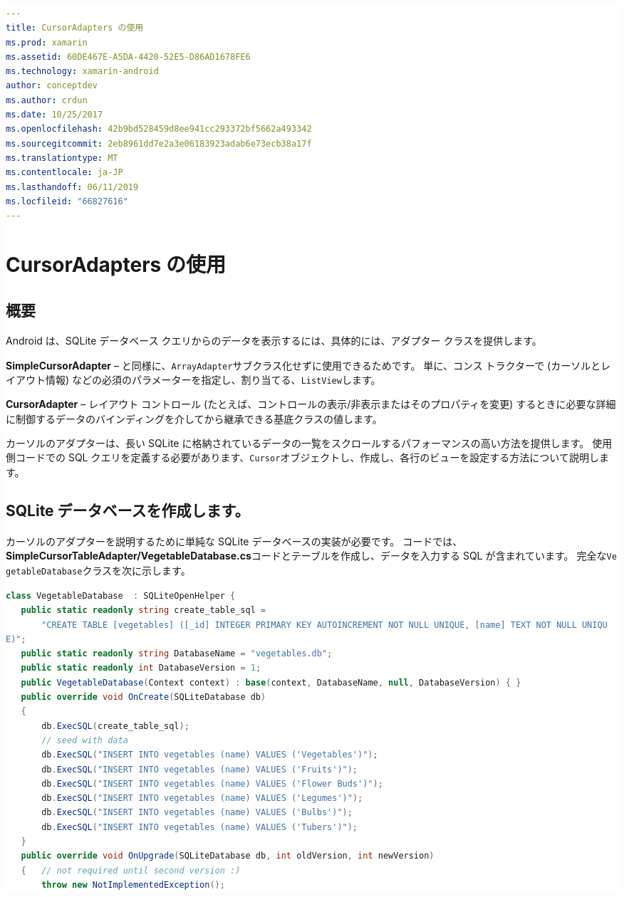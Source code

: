```yaml
---
title: CursorAdapters の使用
ms.prod: xamarin
ms.assetid: 60DE467E-A5DA-4420-52E5-D86AD1678FE6
ms.technology: xamarin-android
author: conceptdev
ms.author: crdun
ms.date: 10/25/2017
ms.openlocfilehash: 42b9bd528459d8ee941cc293372bf5662a493342
ms.sourcegitcommit: 2eb8961dd7e2a3e06183923adab6e73ecb38a17f
ms.translationtype: MT
ms.contentlocale: ja-JP
ms.lasthandoff: 06/11/2019
ms.locfileid: "66827616"
---
```

# <a name="using-cursoradapters"></a>CursorAdapters の使用


## <a name="overview"></a>概要

Android は、SQLite データベース クエリからのデータを表示するには、具体的には、アダプター クラスを提供します。

 **SimpleCursorAdapter** – と同様に、`ArrayAdapter`サブクラス化せずに使用できるためです。 単に、コンス トラクターで (カーソルとレイアウト情報) などの必須のパラメーターを指定し、割り当てる、`ListView`します。

 **CursorAdapter** – レイアウト コントロール (たとえば、コントロールの表示/非表示またはそのプロパティを変更) するときに必要な詳細に制御するデータのバインディングを介してから継承できる基底クラスの値します。

カーソルのアダプターは、長い SQLite に格納されているデータの一覧をスクロールするパフォーマンスの高い方法を提供します。 使用側コードでの SQL クエリを定義する必要があります、`Cursor`オブジェクトし、作成し、各行のビューを設定する方法について説明します。


## <a name="creating-an-sqlite-database"></a>SQLite データベースを作成します。

カーソルのアダプターを説明するために単純な SQLite データベースの実装が必要です。 コードでは、 **SimpleCursorTableAdapter/VegetableDatabase.cs**コードとテーブルを作成し、データを入力する SQL が含まれています。
完全な`VegetableDatabase`クラスを次に示します。

```csharp
class VegetableDatabase  : SQLiteOpenHelper {
   public static readonly string create_table_sql =
       "CREATE TABLE [vegetables] ([_id] INTEGER PRIMARY KEY AUTOINCREMENT NOT NULL UNIQUE, [name] TEXT NOT NULL UNIQUE)";
   public static readonly string DatabaseName = "vegetables.db";
   public static readonly int DatabaseVersion = 1;
   public VegetableDatabase(Context context) : base(context, DatabaseName, null, DatabaseVersion) { }
   public override void OnCreate(SQLiteDatabase db)
   {
       db.ExecSQL(create_table_sql);
       // seed with data
       db.ExecSQL("INSERT INTO vegetables (name) VALUES ('Vegetables')");
       db.ExecSQL("INSERT INTO vegetables (name) VALUES ('Fruits')");
       db.ExecSQL("INSERT INTO vegetables (name) VALUES ('Flower Buds')");
       db.ExecSQL("INSERT INTO vegetables (name) VALUES ('Legumes')");
       db.ExecSQL("INSERT INTO vegetables (name) VALUES ('Bulbs')");
       db.ExecSQL("INSERT INTO vegetables (name) VALUES ('Tubers')");
   }
   public override void OnUpgrade(SQLiteDatabase db, int oldVersion, int newVersion)
   {   // not required until second version :)
       throw new NotImplementedException();
```